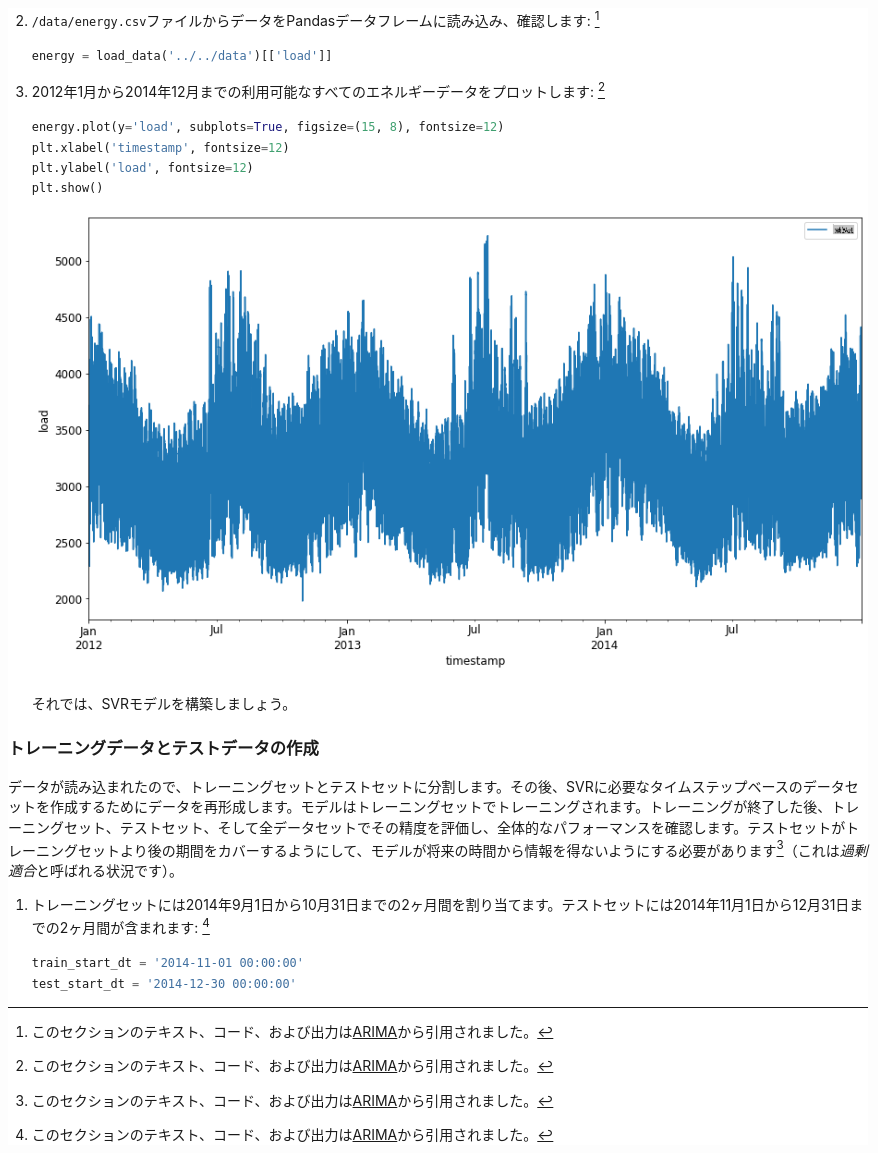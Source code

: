 2. `/data/energy.csv`ファイルからデータをPandasデータフレームに読み込み、確認します:  [^2]

   ```python
   energy = load_data('../../data')[['load']]
   ```

3. 2012年1月から2014年12月までの利用可能なすべてのエネルギーデータをプロットします: [^2]

   ```python
   energy.plot(y='load', subplots=True, figsize=(15, 8), fontsize=12)
   plt.xlabel('timestamp', fontsize=12)
   plt.ylabel('load', fontsize=12)
   plt.show()
   ```

   ![全データ](../../../../translated_images/full-data.a82ec9957e580e976f651a4fc38f280b9229c6efdbe3cfe7c60abaa9486d2cbe.ja.png)

   それでは、SVRモデルを構築しましょう。

### トレーニングデータとテストデータの作成

データが読み込まれたので、トレーニングセットとテストセットに分割します。その後、SVRに必要なタイムステップベースのデータセットを作成するためにデータを再形成します。モデルはトレーニングセットでトレーニングされます。トレーニングが終了した後、トレーニングセット、テストセット、そして全データセットでその精度を評価し、全体的なパフォーマンスを確認します。テストセットがトレーニングセットより後の期間をカバーするようにして、モデルが将来の時間から情報を得ないようにする必要があります[^2]（これは*過剰適合*と呼ばれる状況です）。

1. トレーニングセットには2014年9月1日から10月31日までの2ヶ月間を割り当てます。テストセットには2014年11月1日から12月31日までの2ヶ月間が含まれます: [^2]

   ```python
   train_start_dt = '2014-11-01 00:00:00'
   test_start_dt = '2014-12-30 00:00:00'
   ```


[^1]: このセクションのテキスト、コード、および出力は[AnirbanMukherjeeXD](https://github.com/AnirbanMukherjeeXD)によって提供されました。
[^2]: このセクションのテキスト、コード、および出力は[ARIMA](https://github.com/microsoft/ML-For-Beginners/tree/main/7-TimeSeries/2-ARIMA)から引用されました。